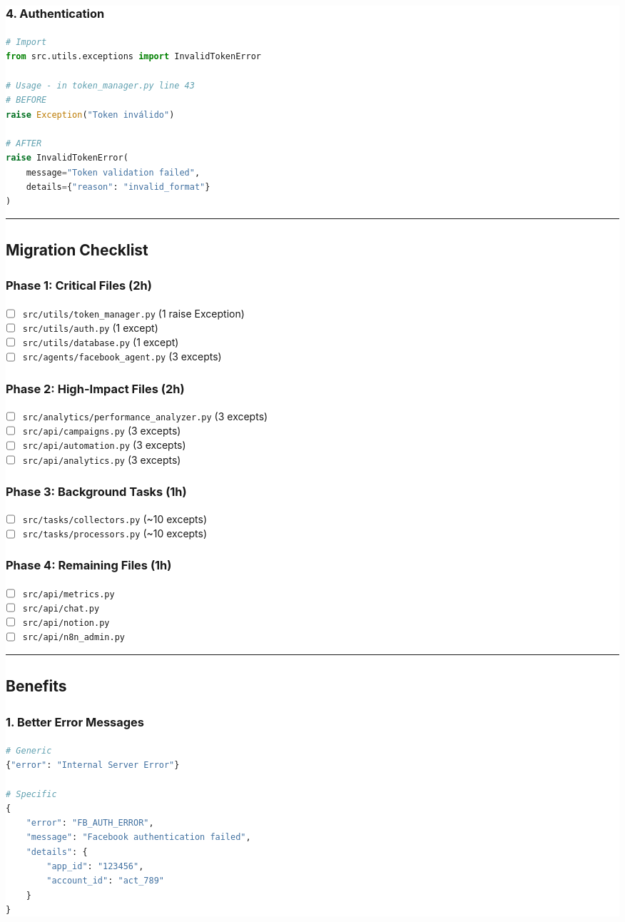 ### 4. Authentication

```python
# Import
from src.utils.exceptions import InvalidTokenError

# Usage - in token_manager.py line 43
# BEFORE
raise Exception("Token inválido")

# AFTER
raise InvalidTokenError(
    message="Token validation failed",
    details={"reason": "invalid_format"}
)
```

---

## Migration Checklist

### Phase 1: Critical Files (2h)
- [ ] `src/utils/token_manager.py` (1 raise Exception)
- [ ] `src/utils/auth.py` (1 except)
- [ ] `src/utils/database.py` (1 except)
- [ ] `src/agents/facebook_agent.py` (3 excepts)

### Phase 2: High-Impact Files (2h)
- [ ] `src/analytics/performance_analyzer.py` (3 excepts)
- [ ] `src/api/campaigns.py` (3 excepts)
- [ ] `src/api/automation.py` (3 excepts)
- [ ] `src/api/analytics.py` (3 excepts)

### Phase 3: Background Tasks (1h)
- [ ] `src/tasks/collectors.py` (~10 excepts)
- [ ] `src/tasks/processors.py` (~10 excepts)

### Phase 4: Remaining Files (1h)
- [ ] `src/api/metrics.py`
- [ ] `src/api/chat.py`
- [ ] `src/api/notion.py`
- [ ] `src/api/n8n_admin.py`

---

## Benefits

### 1. Better Error Messages
```python
# Generic
{"error": "Internal Server Error"}

# Specific
{
    "error": "FB_AUTH_ERROR",
    "message": "Facebook authentication failed",
    "details": {
        "app_id": "123456",
        "account_id": "act_789"
    }
}
```